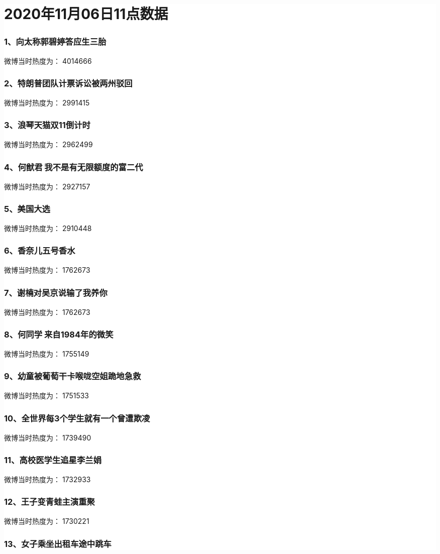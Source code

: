 #  2020年11月06日11点数据

### 1、向太称郭碧婷答应生三胎

微博当时热度为： 4014666

### 2、特朗普团队计票诉讼被两州驳回

微博当时热度为： 2991415

### 3、浪琴天猫双11倒计时

微博当时热度为： 2962499

### 4、何猷君 我不是有无限额度的富二代

微博当时热度为： 2927157

### 5、美国大选

微博当时热度为： 2910448

### 6、香奈儿五号香水

微博当时热度为： 1762673

### 7、谢楠对吴京说输了我养你

微博当时热度为： 1762673

### 8、何同学 来自1984年的微笑

微博当时热度为： 1755149

### 9、幼童被葡萄干卡喉咙空姐跪地急救

微博当时热度为： 1751533

### 10、全世界每3个学生就有一个曾遭欺凌

微博当时热度为： 1739490

### 11、高校医学生追星李兰娟

微博当时热度为： 1732933

### 12、王子变青蛙主演重聚

微博当时热度为： 1730221

### 13、女子乘坐出租车途中跳车

